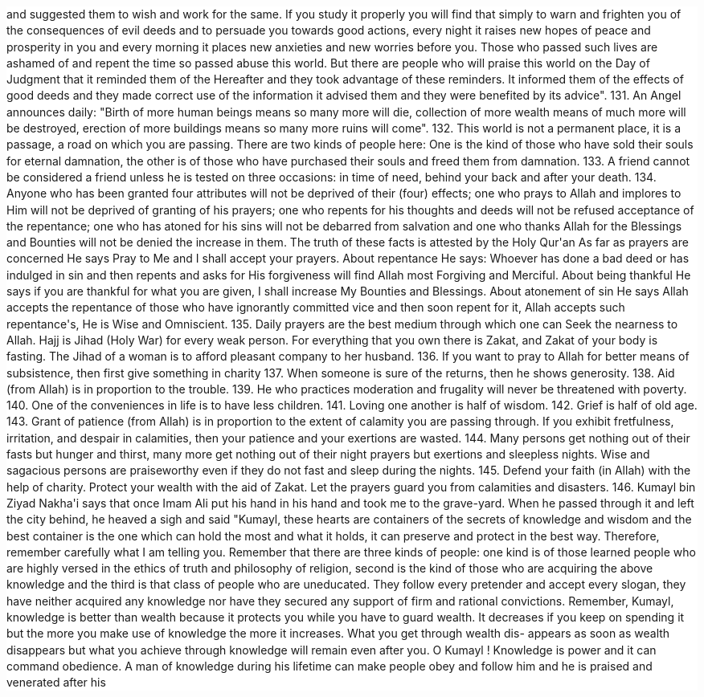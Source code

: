 and suggested them to wish and work for the same. If you study it properly you will find that
simply to warn and frighten you of the consequences of evil deeds and to persuade you
towards good actions, every night it raises new hopes of peace and prosperity in you and
every morning it places new anxieties and new worries before you. Those who passed such
lives are ashamed of and repent the time so passed abuse this world. But there are people who
will praise this world on the Day of Judgment that it reminded them of the Hereafter and they
took advantage of these reminders. It informed them of the effects of good deeds and they
made correct use of the information it advised them and they were benefited by its advice".
131. An Angel announces daily: "Birth of more human beings means so many more will die,
collection of more wealth means of much more will be destroyed, erection of more buildings
means so many more ruins will come".
132. This world is not a permanent place, it is a passage, a road on which you are passing.
There are two kinds of people here: One is the kind of those who have sold their souls for
eternal damnation, the other is of those who have purchased their souls and freed them from
damnation.
133. A friend cannot be considered a friend unless he is tested on three occasions: in time of
need, behind your back and after your death.
134. Anyone who has been granted four attributes will not be deprived of their (four) effects;
one who prays to Allah and implores to Him will not be deprived of granting of his prayers;
one who repents for his thoughts and deeds will not be refused acceptance of the repentance;
one who has atoned for his sins will not be debarred from salvation and one who thanks Allah
for the Blessings and Bounties will not be denied the increase in them.
The truth of these facts is attested by the Holy Qur'an As far as prayers are concerned He says
Pray to Me and I shall accept your prayers. About repentance He says: Whoever has done a
bad deed or has indulged in sin and then repents and asks for His forgiveness will find Allah
most Forgiving and Merciful. About being thankful He says if you are thankful for what you
are given, I shall increase My Bounties and Blessings. About atonement of sin He says Allah
accepts the repentance of those who have ignorantly committed vice and then soon repent for
it, Allah accepts such repentance's, He is Wise and Omniscient. 135. Daily prayers are the
best medium through which one can Seek the nearness to Allah. Hajj is Jihad (Holy War) for
every weak person. For everything that you own there is Zakat, and Zakat of your body is
fasting. The Jihad of a woman is to afford pleasant company to her husband.
136. If you want to pray to Allah for better means of subsistence, then first give something in
charity
137. When someone is sure of the returns, then he shows generosity.
138. Aid (from Allah) is in proportion to the trouble.
139. He who practices moderation and frugality will never be threatened with poverty.
140. One of the conveniences in life is to have less children.
141. Loving one another is half of wisdom.
142. Grief is half of old age.
143. Grant of patience (from Allah) is in proportion to the extent of calamity you are passing
through. If you exhibit fretfulness, irritation, and despair in calamities, then your patience and
your exertions are wasted.
144. Many persons get nothing out of their fasts but hunger and thirst, many more get nothing
out of their night prayers but exertions and sleepless nights. Wise and sagacious persons are
praiseworthy even if they do not fast and sleep during the nights.
145. Defend your faith (in Allah) with the help of charity. Protect your wealth with the aid of
Zakat. Let the prayers guard you from calamities and disasters.
146. Kumayl bin Ziyad Nakha'i says that once Imam Ali put his hand in his hand and took me
to the grave-yard. When he passed through it and left the city behind, he heaved a sigh and
said "Kumayl, these hearts are containers of the secrets of knowledge and wisdom and the
best container is the one which can hold the most and what it holds, it can preserve and
protect in the best way. Therefore, remember carefully what I am telling you. Remember that
there are three kinds of people: one kind is of those learned people who are highly versed in
the ethics of truth and philosophy of religion, second is the kind of those who are acquiring
the above knowledge and the third is that class of people who are uneducated. They follow
every pretender and accept every slogan, they have neither acquired any knowledge nor have
they secured any support of firm and rational convictions. Remember, Kumayl, knowledge is
better than wealth because it protects you while you have to guard wealth. It decreases if you
keep on spending it but the more you make use of knowledge the more it increases. What you
get through wealth dis- appears as soon as wealth disappears but what you achieve through
knowledge will remain even after you.
O Kumayl ! Knowledge is power and it can command obedience. A man of knowledge during
his lifetime can make people obey and follow him and he is praised and venerated after his